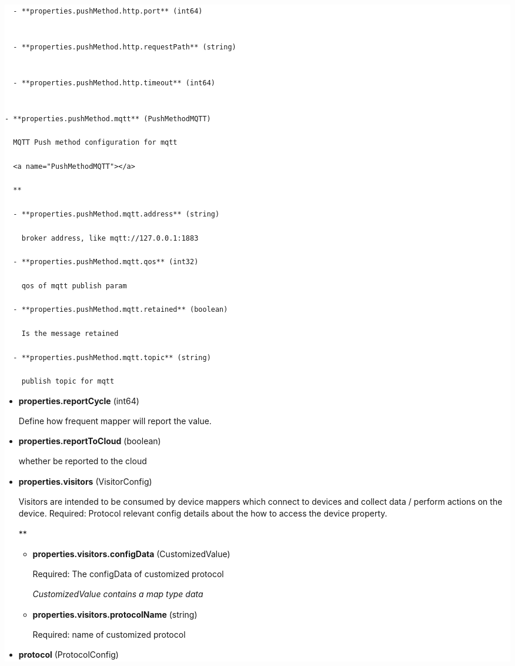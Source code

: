 
      - **properties.pushMethod.http.port** (int64)


      - **properties.pushMethod.http.requestPath** (string)


      - **properties.pushMethod.http.timeout** (int64)


    - **properties.pushMethod.mqtt** (PushMethodMQTT)

      MQTT Push method configuration for mqtt

      <a name="PushMethodMQTT"></a>

      **

      - **properties.pushMethod.mqtt.address** (string)

        broker address, like mqtt://127.0.0.1:1883

      - **properties.pushMethod.mqtt.qos** (int32)

        qos of mqtt publish param

      - **properties.pushMethod.mqtt.retained** (boolean)

        Is the message retained

      - **properties.pushMethod.mqtt.topic** (string)

        publish topic for mqtt

  - **properties.reportCycle** (int64)

    Define how frequent mapper will report the value.

  - **properties.reportToCloud** (boolean)

    whether be reported to the cloud

  - **properties.visitors** (VisitorConfig)

    Visitors are intended to be consumed by device mappers which connect to devices and collect data / perform actions on the device. Required: Protocol relevant config details about the how to access the device property.

    <a name="VisitorConfig"></a>

    **

    - **properties.visitors.configData** (CustomizedValue)

      Required: The configData of customized protocol

      <a name="CustomizedValue"></a>

      *CustomizedValue contains a map type data*

    - **properties.visitors.protocolName** (string)

      Required: name of customized protocol

- **protocol** (ProtocolConfig)
